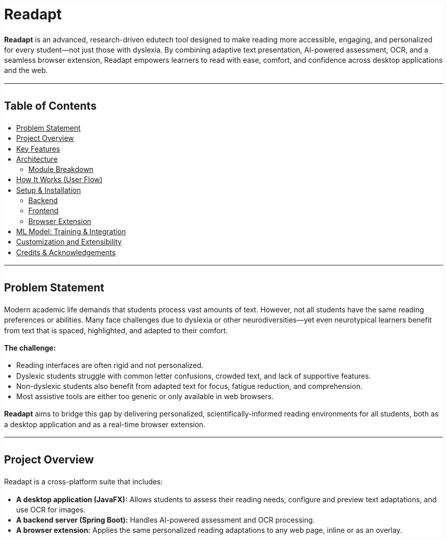 # Readapt

**Readapt** is an advanced, research-driven edutech tool designed to make reading more accessible, engaging, and personalized for every student—not just those with dyslexia. By combining adaptive text presentation, AI-powered assessment, OCR, and a seamless browser extension, Readapt empowers learners to read with ease, comfort, and confidence across desktop applications and the web.

---

## Table of Contents

- [Problem Statement](#problem-statement)
- [Project Overview](#project-overview)
- [Key Features](#key-features)
- [Architecture](#architecture)
  - [Module Breakdown](#module-breakdown)
- [How It Works (User Flow)](#how-it-works-user-flow)
- [Setup & Installation](#setup--installation)
  - [Backend](#backend)
  - [Frontend](#frontend)
  - [Browser Extension](#browser-extension)
- [ML Model: Training & Integration](#ml-model-training--integration)
- [Customization and Extensibility](#customization-and-extensibility)
- [Credits & Acknowledgements](#credits--acknowledgements)

---

## Problem Statement

Modern academic life demands that students process vast amounts of text. However, not all students have the same reading preferences or abilities. Many face challenges due to dyslexia or other neurodiversities—yet even neurotypical learners benefit from text that is spaced, highlighted, and adapted to their comfort.

**The challenge:**  
- Reading interfaces are often rigid and not personalized.
- Dyslexic students struggle with common letter confusions, crowded text, and lack of supportive features.
- Non-dyslexic students also benefit from adapted text for focus, fatigue reduction, and comprehension.
- Most assistive tools are either too generic or only available in web browsers.

**Readapt** aims to bridge this gap by delivering personalized, scientifically-informed reading environments for all students, both as a desktop application and as a real-time browser extension.

---

## Project Overview

Readapt is a cross-platform suite that includes:
- **A desktop application (JavaFX):** Allows students to assess their reading needs, configure and preview text adaptations, and use OCR for images.
- **A backend server (Spring Boot):** Handles AI-powered assessment and OCR processing.
- **A browser extension:** Applies the same personalized reading adaptations to any web page, inline or as an overlay.
